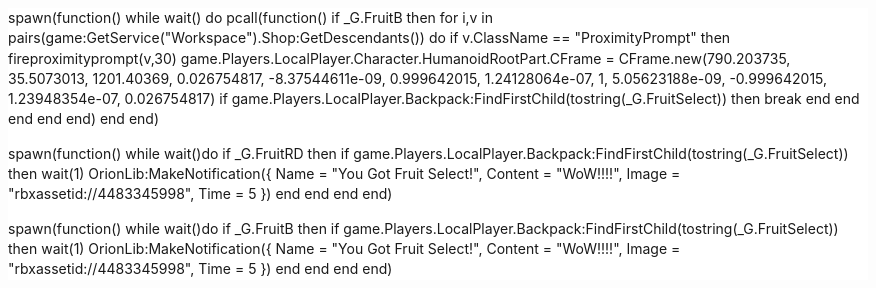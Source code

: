 spawn(function()
                        while wait() do
                            pcall(function()
                              if _G.FruitB then
for i,v in pairs(game:GetService("Workspace").Shop:GetDescendants()) do
if v.ClassName == "ProximityPrompt" then
fireproximityprompt(v,30)
   game.Players.LocalPlayer.Character.HumanoidRootPart.CFrame = CFrame.new(790.203735, 35.5073013, 1201.40369, 0.026754817, -8.37544611e-09, 0.999642015, 1.24128064e-07, 1, 5.05623188e-09, -0.999642015, 1.23948354e-07, 0.026754817)
 if game.Players.LocalPlayer.Backpack:FindFirstChild(tostring(_G.FruitSelect)) then
   break
												end
										end
								end
						end
				end)
		end
end)



spawn(function()
while wait()do
 if _G.FruitRD then
   if game.Players.LocalPlayer.Backpack:FindFirstChild(tostring(_G.FruitSelect)) then
   wait(1)
    OrionLib:MakeNotification({
	Name = "You Got Fruit Select!",
	Content = "WoW!!!!",
	Image = "rbxassetid://4483345998",
	Time = 5
})
   end
   end
end
end)

spawn(function()
while wait()do
 if _G.FruitB then
   if game.Players.LocalPlayer.Backpack:FindFirstChild(tostring(_G.FruitSelect)) then
   wait(1)
      OrionLib:MakeNotification({
	Name = "You Got Fruit Select!",
	Content = "WoW!!!!",
	Image = "rbxassetid://4483345998",
	Time = 5
})
   end
   end
end
end)
  